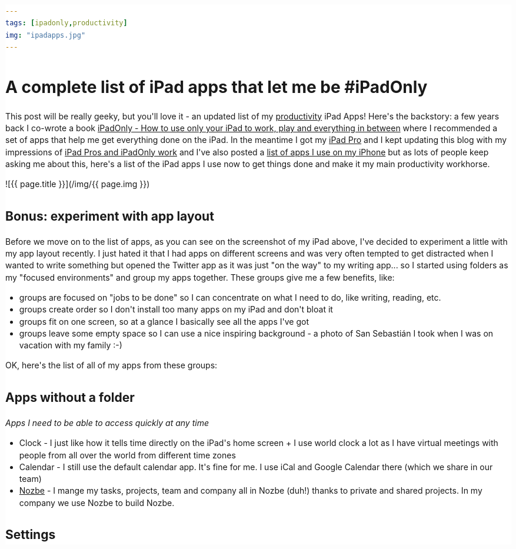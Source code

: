 ```yaml
---
tags: [ipadonly,productivity]
img: "ipadapps.jpg"
---
```


# A complete list of iPad apps that let me be #iPadOnly

This post will be really geeky, but you'll love it - an updated list of my [productivity](/productivity) iPad Apps! Here's the backstory: a few years back I co-wrote a book [iPadOnly - How to use only your iPad to work, play and everything in between][o] where I recommended a set of apps that help me get everything done on the iPad. In the meantime I got my [iPad Pro](https://sliwinski.com/babyipad/) and I kept updating this blog with my impressions of [iPad Pros and iPadOnly work](/ipadonly) and I've also posted a [list of apps I use on my iPhone](https://sliwinski.com/ama-apps/) but as lots of people keep asking me about this, here's a list of the iPad apps I use now to get things done and make it my main productivity workhorse.



![{{ page.title }}](/img/{{ page.img }})

## Bonus: experiment with app layout

Before we move on to the list of apps, as you can see on the screenshot of my iPad above, I've decided to experiment a little with my app layout recently. I just hated it that I had apps on different screens and was very often tempted to get distracted when I wanted to write something but opened the Twitter app as it was just "on the way" to my writing app... so I started using folders as my "focused environments" and group my apps together. These groups give me a few benefits, like:

* groups are focused on "jobs to be done" so I can concentrate on what I need to do, like writing, reading, etc.
* groups create order so I don't install too many apps on my iPad and don't bloat it
* groups fit on one screen, so at a glance I basically see all the apps I've got
* groups leave some empty space so I can use a nice inspiring background - a photo of San Sebastián I took when I was on vacation with my family :-)

OK, here's the list of all of my apps from these groups:

## Apps without a folder

*Apps I need to be able to access quickly at any time*

* Clock - I just like how it tells time directly on the iPad's home screen + I use world clock a lot as I have virtual meetings with people from all over the world from different time zones
* Calendar - I still use the default calendar app. It's fine for me. I use iCal and Google Calendar there (which we share in our team)
* [Nozbe][n] - I mange my tasks, projects, team and company all in Nozbe (duh!) thanks to private and shared projects. In my company we use Nozbe to build Nozbe.

## Settings


[d]: http://db.tt/kD7Liux
[t]: https://twitter.com/MSliwinski
[p]: https://michael.gratis/thepodcastfm
[n]: https://nozbe.com/?a=mike
[r]: https://michael.gratis/radex
[i]: https://michael.gratis/thepodcast
[o]: https://michael.gratis/ipadonly
[pm]: http://productivemag.com/